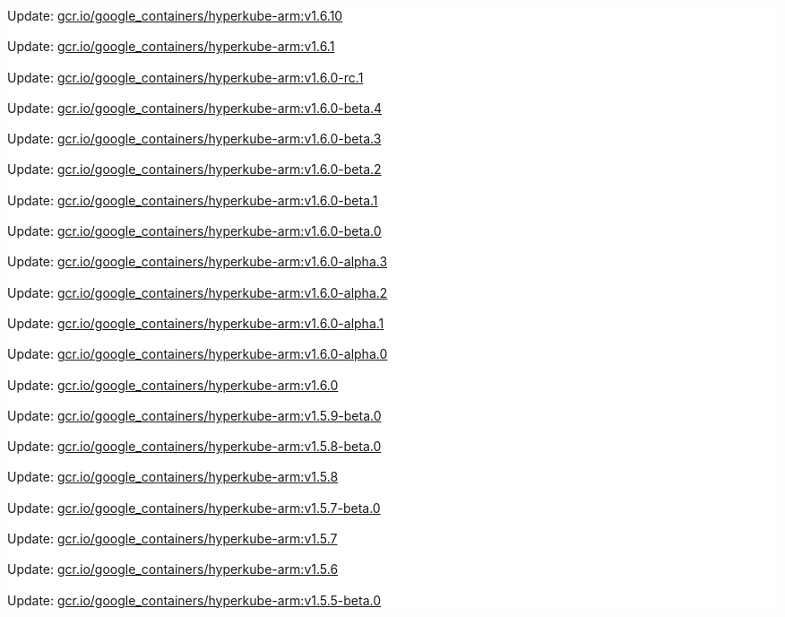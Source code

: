 Update: [gcr.io/google_containers/hyperkube-arm:v1.6.10](https://hub.docker.com/r/cruse/hyperkube-arm/tags/)

Update: [gcr.io/google_containers/hyperkube-arm:v1.6.1](https://hub.docker.com/r/cruse/hyperkube-arm/tags/)

Update: [gcr.io/google_containers/hyperkube-arm:v1.6.0-rc.1](https://hub.docker.com/r/cruse/hyperkube-arm/tags/)

Update: [gcr.io/google_containers/hyperkube-arm:v1.6.0-beta.4](https://hub.docker.com/r/cruse/hyperkube-arm/tags/)

Update: [gcr.io/google_containers/hyperkube-arm:v1.6.0-beta.3](https://hub.docker.com/r/cruse/hyperkube-arm/tags/)

Update: [gcr.io/google_containers/hyperkube-arm:v1.6.0-beta.2](https://hub.docker.com/r/cruse/hyperkube-arm/tags/)

Update: [gcr.io/google_containers/hyperkube-arm:v1.6.0-beta.1](https://hub.docker.com/r/cruse/hyperkube-arm/tags/)

Update: [gcr.io/google_containers/hyperkube-arm:v1.6.0-beta.0](https://hub.docker.com/r/cruse/hyperkube-arm/tags/)

Update: [gcr.io/google_containers/hyperkube-arm:v1.6.0-alpha.3](https://hub.docker.com/r/cruse/hyperkube-arm/tags/)

Update: [gcr.io/google_containers/hyperkube-arm:v1.6.0-alpha.2](https://hub.docker.com/r/cruse/hyperkube-arm/tags/)

Update: [gcr.io/google_containers/hyperkube-arm:v1.6.0-alpha.1](https://hub.docker.com/r/cruse/hyperkube-arm/tags/)

Update: [gcr.io/google_containers/hyperkube-arm:v1.6.0-alpha.0](https://hub.docker.com/r/cruse/hyperkube-arm/tags/)

Update: [gcr.io/google_containers/hyperkube-arm:v1.6.0](https://hub.docker.com/r/cruse/hyperkube-arm/tags/)

Update: [gcr.io/google_containers/hyperkube-arm:v1.5.9-beta.0](https://hub.docker.com/r/cruse/hyperkube-arm/tags/)

Update: [gcr.io/google_containers/hyperkube-arm:v1.5.8-beta.0](https://hub.docker.com/r/cruse/hyperkube-arm/tags/)

Update: [gcr.io/google_containers/hyperkube-arm:v1.5.8](https://hub.docker.com/r/cruse/hyperkube-arm/tags/)

Update: [gcr.io/google_containers/hyperkube-arm:v1.5.7-beta.0](https://hub.docker.com/r/cruse/hyperkube-arm/tags/)

Update: [gcr.io/google_containers/hyperkube-arm:v1.5.7](https://hub.docker.com/r/cruse/hyperkube-arm/tags/)

Update: [gcr.io/google_containers/hyperkube-arm:v1.5.6](https://hub.docker.com/r/cruse/hyperkube-arm/tags/)

Update: [gcr.io/google_containers/hyperkube-arm:v1.5.5-beta.0](https://hub.docker.com/r/cruse/hyperkube-arm/tags/)
